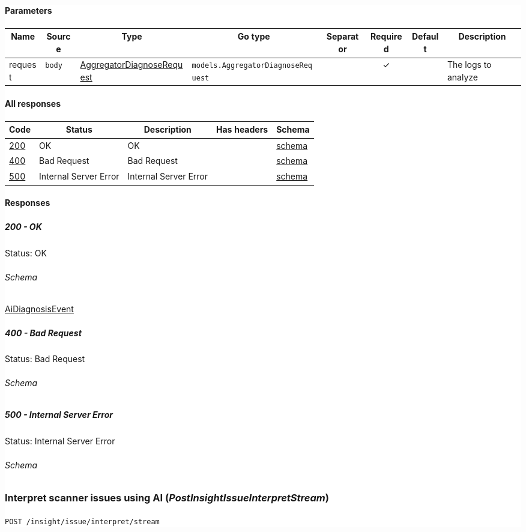#### Parameters

| Name | Source | Type | Go type | Separator | Required | Default | Description |
|------|--------|------|---------|-----------| :------: |---------|-------------|
| request | `body` | [AggregatorDiagnoseRequest](#aggregator-diagnose-request) | `models.AggregatorDiagnoseRequest` | | ✓ | | The logs to analyze |

#### All responses
| Code | Status | Description | Has headers | Schema |
|------|--------|-------------|:-----------:|--------|
| [200](#post-insight-aggregator-log-diagnosis-stream-200) | OK | OK |  | [schema](#post-insight-aggregator-log-diagnosis-stream-200-schema) |
| [400](#post-insight-aggregator-log-diagnosis-stream-400) | Bad Request | Bad Request |  | [schema](#post-insight-aggregator-log-diagnosis-stream-400-schema) |
| [500](#post-insight-aggregator-log-diagnosis-stream-500) | Internal Server Error | Internal Server Error |  | [schema](#post-insight-aggregator-log-diagnosis-stream-500-schema) |

#### Responses


##### <span id="post-insight-aggregator-log-diagnosis-stream-200"></span> 200 - OK
Status: OK

###### <span id="post-insight-aggregator-log-diagnosis-stream-200-schema"></span> Schema
   
  

[AiDiagnosisEvent](#ai-diagnosis-event)

##### <span id="post-insight-aggregator-log-diagnosis-stream-400"></span> 400 - Bad Request
Status: Bad Request

###### <span id="post-insight-aggregator-log-diagnosis-stream-400-schema"></span> Schema
   
  



##### <span id="post-insight-aggregator-log-diagnosis-stream-500"></span> 500 - Internal Server Error
Status: Internal Server Error

###### <span id="post-insight-aggregator-log-diagnosis-stream-500-schema"></span> Schema
   
  



### <span id="post-insight-issue-interpret-stream"></span> Interpret scanner issues using AI (*PostInsightIssueInterpretStream*)

```
POST /insight/issue/interpret/stream
```
